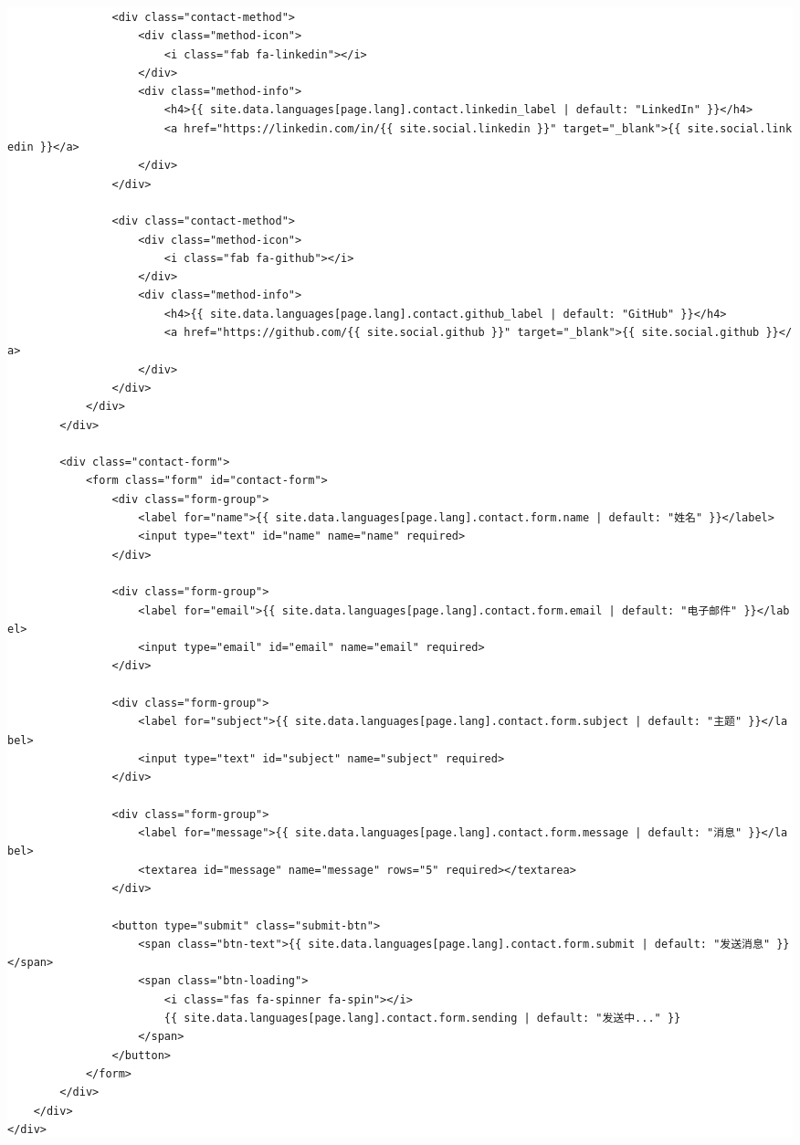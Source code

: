                     <div class="contact-method">
                        <div class="method-icon">
                            <i class="fab fa-linkedin"></i>
                        </div>
                        <div class="method-info">
                            <h4>{{ site.data.languages[page.lang].contact.linkedin_label | default: "LinkedIn" }}</h4>
                            <a href="https://linkedin.com/in/{{ site.social.linkedin }}" target="_blank">{{ site.social.linkedin }}</a>
                        </div>
                    </div>
                    
                    <div class="contact-method">
                        <div class="method-icon">
                            <i class="fab fa-github"></i>
                        </div>
                        <div class="method-info">
                            <h4>{{ site.data.languages[page.lang].contact.github_label | default: "GitHub" }}</h4>
                            <a href="https://github.com/{{ site.social.github }}" target="_blank">{{ site.social.github }}</a>
                        </div>
                    </div>
                </div>
            </div>
            
            <div class="contact-form">
                <form class="form" id="contact-form">
                    <div class="form-group">
                        <label for="name">{{ site.data.languages[page.lang].contact.form.name | default: "姓名" }}</label>
                        <input type="text" id="name" name="name" required>
                    </div>
                    
                    <div class="form-group">
                        <label for="email">{{ site.data.languages[page.lang].contact.form.email | default: "电子邮件" }}</label>
                        <input type="email" id="email" name="email" required>
                    </div>
                    
                    <div class="form-group">
                        <label for="subject">{{ site.data.languages[page.lang].contact.form.subject | default: "主题" }}</label>
                        <input type="text" id="subject" name="subject" required>
                    </div>
                    
                    <div class="form-group">
                        <label for="message">{{ site.data.languages[page.lang].contact.form.message | default: "消息" }}</label>
                        <textarea id="message" name="message" rows="5" required></textarea>
                    </div>
                    
                    <button type="submit" class="submit-btn">
                        <span class="btn-text">{{ site.data.languages[page.lang].contact.form.submit | default: "发送消息" }}</span>
                        <span class="btn-loading">
                            <i class="fas fa-spinner fa-spin"></i>
                            {{ site.data.languages[page.lang].contact.form.sending | default: "发送中..." }}
                        </span>
                    </button>
                </form>
            </div>
        </div>
    </div>
</section> 